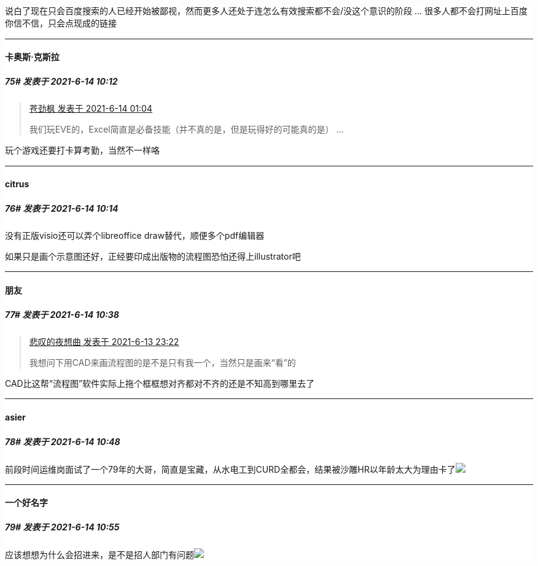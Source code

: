 说白了现在只会百度搜索的人已经开始被鄙视，然而更多人还处于连怎么有效搜索都不会/没这个意识的阶段 ...</blockquote>
很多人都不会打网址上百度你信不信，只会点现成的链接


*****

####  卡奥斯·克斯拉  
##### 75#       发表于 2021-6-14 10:12


<blockquote><a href="httphttps://bbs.saraba1st.com/2b/forum.php?mod=redirect&amp;goto=findpost&amp;pid=51588322&amp;ptid=2009697" target="_blank">苍劲枫 发表于 2021-6-14 01:04</a>

我们玩EVE的，Excel简直是必备技能（并不真的是，但是玩得好的可能真的是） ...</blockquote>
玩个游戏还要打卡算考勤，当然不一样咯


*****

####  citrus  
##### 76#       发表于 2021-6-14 10:14


没有正版visio还可以弄个libreoffice draw替代，顺便多个pdf编辑器


如果只是画个示意图还好，正经要印成出版物的流程图恐怕还得上illustrator吧


*****

####  朋友  
##### 77#       发表于 2021-6-14 10:38


<blockquote><a href="httphttps://bbs.saraba1st.com/2b/forum.php?mod=redirect&amp;goto=findpost&amp;pid=51587342&amp;ptid=2009697" target="_blank">悲叹的夜想曲 发表于 2021-6-13 23:22</a>

我想问下用CAD来画流程图的是不是只有我一个，当然只是画来“看”的</blockquote>
CAD比这帮“流程图”软件实际上拖个框框想对齐都对不齐的还是不知高到哪里去了


*****

####  asier  
##### 78#       发表于 2021-6-14 10:48


前段时间运维岗面试了一个79年的大哥，简直是宝藏，从水电工到CURD全都会，结果被沙雕HR以年龄太大为理由卡了<img src="https://static.saraba1st.com/image/smiley/face2017/001.png" referrerpolicy="no-referrer">


*****

####  一个好名字  
##### 79#       发表于 2021-6-14 10:55


应该想想为什么会招进来，是不是招人部门有问题<img src="https://static.saraba1st.com/image/smiley/face2017/053.png" referrerpolicy="no-referrer">

